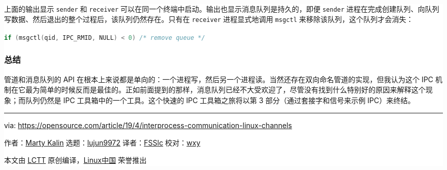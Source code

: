 ```shell
```

上面的输出显示 `sender` 和 `receiver` 可以在同一个终端中启动。输出也显示消息队列是持久的，即便 `sender` 进程在完成创建队列、向队列写数据、然后退出的整个过程后，该队列仍然存在。只有在 `receiver` 进程显式地调用 `msgctl` 来移除该队列，这个队列才会消失：

```c
if (msgctl(qid, IPC_RMID, NULL) < 0) /* remove queue */
```

### 总结

管道和消息队列的 API 在根本上来说都是单向的：一个进程写，然后另一个进程读。当然还存在双向命名管道的实现，但我认为这个 IPC 机制在它最为简单的时候反而是最佳的。正如前面提到的那样，消息队列已经不大受欢迎了，尽管没有找到什么特别好的原因来解释这个现象；而队列仍然是 IPC 工具箱中的一个工具。这个快速的 IPC 工具箱之旅将以第 3 部分（通过套接字和信号来示例 IPC）来终结。

--------------------------------------------------------------------------------

via: https://opensource.com/article/19/4/interprocess-communication-linux-channels

作者：[Marty Kalin][a]
选题：[lujun9972][b]
译者：[FSSlc](https://github.com/FSSlc)
校对：[wxy](https://github.com/wxy)

本文由 [LCTT](https://github.com/LCTT/TranslateProject) 原创编译，[Linux中国](https://linux.cn/) 荣誉推出

[a]: https://opensource.com/users/mkalindepauledu
[b]: https://github.com/lujun9972
[1]: https://opensource.com/sites/default/files/styles/image-full-size/public/lead-images/talk_chat_communication_team.png?itok=CYfZ_gE7 (Chat bubbles)
[2]: https://en.wikipedia.org/wiki/Inter-process_communication
[3]: https://linux.cn/article-10826-1.html
[4]: http://man7.org/linux/man-pages/man2/mq_open.2.html
[5]: http://man7.org/linux/man-pages/man2/mq_open.2.html#ATTRIBUTES
[6]: http://www.opengroup.org/onlinepubs/009695399/functions/perror.html
[7]: http://www.opengroup.org/onlinepubs/009695399/functions/exit.html
[8]: http://www.opengroup.org/onlinepubs/009695399/functions/strlen.html
[9]: http://www.opengroup.org/onlinepubs/009695399/functions/rand.html
[10]: http://www.opengroup.org/onlinepubs/009695399/functions/printf.html
[11]: http://www.opengroup.org/onlinepubs/009695399/functions/strcpy.html
[12]: http://www.opengroup.org/onlinepubs/009695399/functions/puts.html


[#]: collector: (lujun9972)
[#]: translator: (FSSlc)
[#]: reviewer: (wxy)
[#]: publisher: ( )
[#]: url: ( )
[#]: subject: (Inter-process communication in Linux: Using pipes and message queues)
[#]: via: (https://opensource.com/article/19/4/interprocess-communication-linux-channels)
[#]: author: (Marty Kalin https://opensource.com/users/mkalindepauledu)
